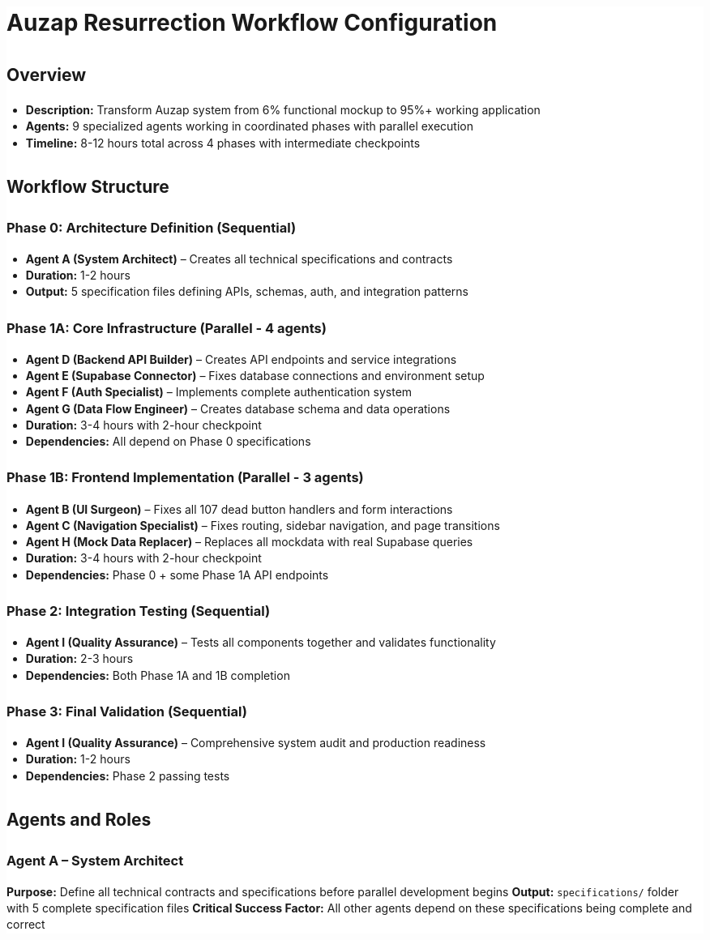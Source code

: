 # Auzap Resurrection Workflow Configuration

## Overview
- **Description:** Transform Auzap system from 6% functional mockup to 95%+ working application
- **Agents:** 9 specialized agents working in coordinated phases with parallel execution
- **Timeline:** 8-12 hours total across 4 phases with intermediate checkpoints

## Workflow Structure

### Phase 0: Architecture Definition (Sequential)
- **Agent A (System Architect)** – Creates all technical specifications and contracts
- **Duration:** 1-2 hours
- **Output:** 5 specification files defining APIs, schemas, auth, and integration patterns

### Phase 1A: Core Infrastructure (Parallel - 4 agents)
- **Agent D (Backend API Builder)** – Creates API endpoints and service integrations
- **Agent E (Supabase Connector)** – Fixes database connections and environment setup
- **Agent F (Auth Specialist)** – Implements complete authentication system
- **Agent G (Data Flow Engineer)** – Creates database schema and data operations
- **Duration:** 3-4 hours with 2-hour checkpoint
- **Dependencies:** All depend on Phase 0 specifications

### Phase 1B: Frontend Implementation (Parallel - 3 agents)
- **Agent B (UI Surgeon)** – Fixes all 107 dead button handlers and form interactions
- **Agent C (Navigation Specialist)** – Fixes routing, sidebar navigation, and page transitions
- **Agent H (Mock Data Replacer)** – Replaces all mockdata with real Supabase queries
- **Duration:** 3-4 hours with 2-hour checkpoint
- **Dependencies:** Phase 0 + some Phase 1A API endpoints

### Phase 2: Integration Testing (Sequential)
- **Agent I (Quality Assurance)** – Tests all components together and validates functionality
- **Duration:** 2-3 hours
- **Dependencies:** Both Phase 1A and 1B completion

### Phase 3: Final Validation (Sequential)
- **Agent I (Quality Assurance)** – Comprehensive system audit and production readiness
- **Duration:** 1-2 hours
- **Dependencies:** Phase 2 passing tests

## Agents and Roles

### **Agent A – System Architect**
**Purpose:** Define all technical contracts and specifications before parallel development begins
**Output:** `specifications/` folder with 5 complete specification files
**Critical Success Factor:** All other agents depend on these specifications being complete and correct
